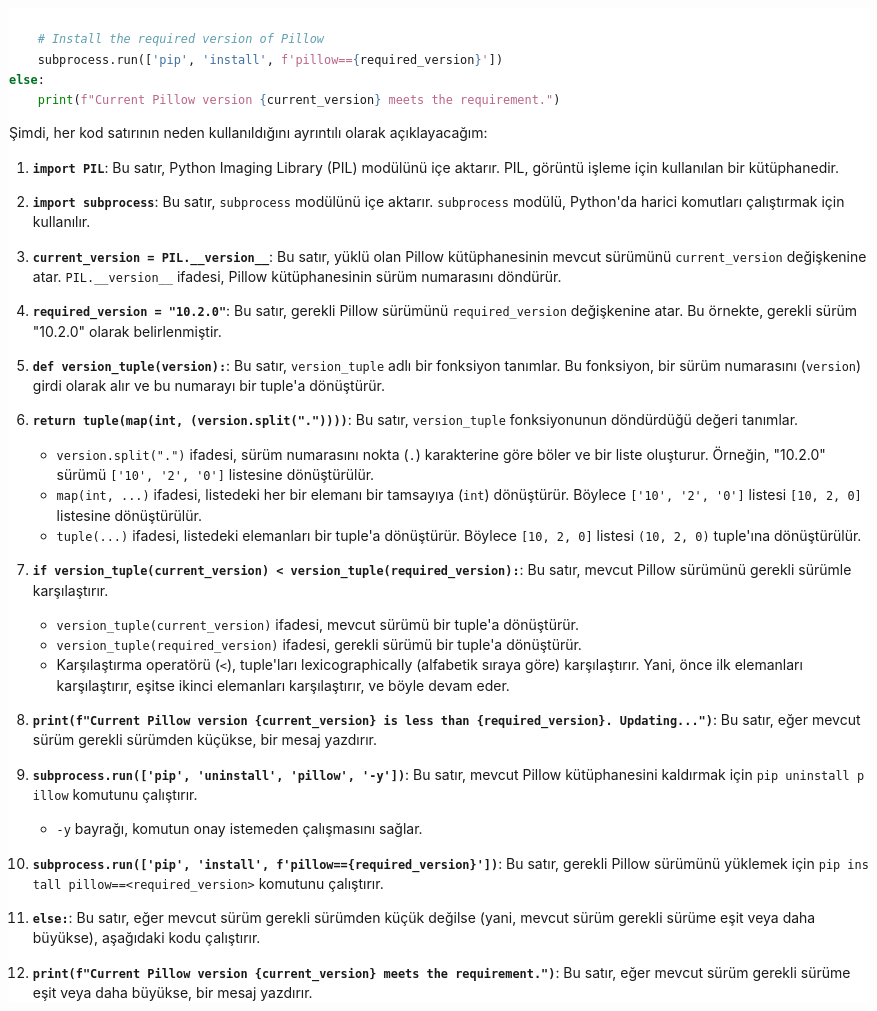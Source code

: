 ```python
    
    # Install the required version of Pillow
    subprocess.run(['pip', 'install', f'pillow=={required_version}'])
else:
    print(f"Current Pillow version {current_version} meets the requirement.")
```

Şimdi, her kod satırının neden kullanıldığını ayrıntılı olarak açıklayacağım:

1. **`import PIL`**: Bu satır, Python Imaging Library (PIL) modülünü içe aktarır. PIL, görüntü işleme için kullanılan bir kütüphanedir.

2. **`import subprocess`**: Bu satır, `subprocess` modülünü içe aktarır. `subprocess` modülü, Python'da harici komutları çalıştırmak için kullanılır.

3. **`current_version = PIL.__version__`**: Bu satır, yüklü olan Pillow kütüphanesinin mevcut sürümünü `current_version` değişkenine atar. `PIL.__version__` ifadesi, Pillow kütüphanesinin sürüm numarasını döndürür.

4. **`required_version = "10.2.0"`**: Bu satır, gerekli Pillow sürümünü `required_version` değişkenine atar. Bu örnekte, gerekli sürüm "10.2.0" olarak belirlenmiştir.

5. **`def version_tuple(version):`**: Bu satır, `version_tuple` adlı bir fonksiyon tanımlar. Bu fonksiyon, bir sürüm numarasını (`version`) girdi olarak alır ve bu numarayı bir tuple'a dönüştürür.

6. **`return tuple(map(int, (version.split("."))))`**: Bu satır, `version_tuple` fonksiyonunun döndürdüğü değeri tanımlar. 
   - `version.split(".")` ifadesi, sürüm numarasını nokta (`.`) karakterine göre böler ve bir liste oluşturur. Örneğin, "10.2.0" sürümü `['10', '2', '0']` listesine dönüştürülür.
   - `map(int, ...)` ifadesi, listedeki her bir elemanı bir tamsayıya (`int`) dönüştürür. Böylece `['10', '2', '0']` listesi `[10, 2, 0]` listesine dönüştürülür.
   - `tuple(...)` ifadesi, listedeki elemanları bir tuple'a dönüştürür. Böylece `[10, 2, 0]` listesi `(10, 2, 0)` tuple'ına dönüştürülür.

7. **`if version_tuple(current_version) < version_tuple(required_version):`**: Bu satır, mevcut Pillow sürümünü gerekli sürümle karşılaştırır. 
   - `version_tuple(current_version)` ifadesi, mevcut sürümü bir tuple'a dönüştürür.
   - `version_tuple(required_version)` ifadesi, gerekli sürümü bir tuple'a dönüştürür.
   - Karşılaştırma operatörü (`<`), tuple'ları lexicographically (alfabetik sıraya göre) karşılaştırır. Yani, önce ilk elemanları karşılaştırır, eşitse ikinci elemanları karşılaştırır, ve böyle devam eder.

8. **`print(f"Current Pillow version {current_version} is less than {required_version}. Updating...")`**: Bu satır, eğer mevcut sürüm gerekli sürümden küçükse, bir mesaj yazdırır.

9. **`subprocess.run(['pip', 'uninstall', 'pillow', '-y'])`**: Bu satır, mevcut Pillow kütüphanesini kaldırmak için `pip uninstall pillow` komutunu çalıştırır. 
   - `-y` bayrağı, komutun onay istemeden çalışmasını sağlar.

10. **`subprocess.run(['pip', 'install', f'pillow=={required_version}'])`**: Bu satır, gerekli Pillow sürümünü yüklemek için `pip install pillow==<required_version>` komutunu çalıştırır.

11. **`else:`**: Bu satır, eğer mevcut sürüm gerekli sürümden küçük değilse (yani, mevcut sürüm gerekli sürüme eşit veya daha büyükse), aşağıdaki kodu çalıştırır.

12. **`print(f"Current Pillow version {current_version} meets the requirement.")`**: Bu satır, eğer mevcut sürüm gerekli sürüme eşit veya daha büyükse, bir mesaj yazdırır.
